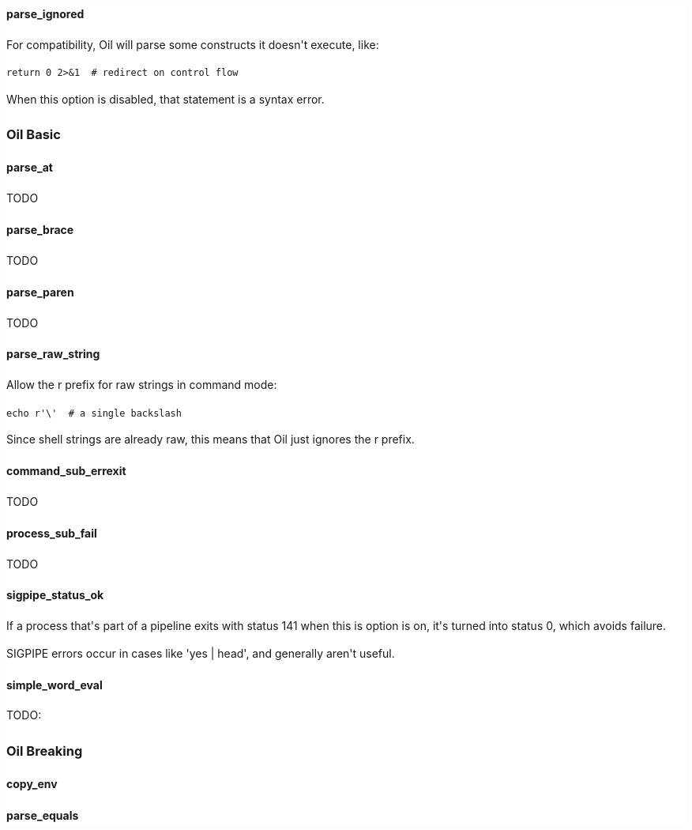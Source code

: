 #### parse_ignored

For compatibility, Oil will parse some constructs it doesn't execute, like:

    return 0 2>&1  # redirect on control flow

When this option is disabled, that statement is a syntax error.

### Oil Basic

#### parse_at

TODO

#### parse_brace

TODO

#### parse_paren

TODO

#### parse_raw_string

Allow the r prefix for raw strings in command mode:

    echo r'\'  # a single backslash

Since shell strings are already raw, this means that Oil just ignores the r
prefix.

#### command_sub_errexit

TODO

#### process_sub_fail

TODO

#### sigpipe_status_ok

If a process that's part of a pipeline exits with status 141 when this is
option is on, it's turned into status 0, which avoids failure.

SIGPIPE errors occur in cases like 'yes | head', and generally aren't useful.

#### simple_word_eval

TODO:



### Oil Breaking

#### copy_env

#### parse_equals
